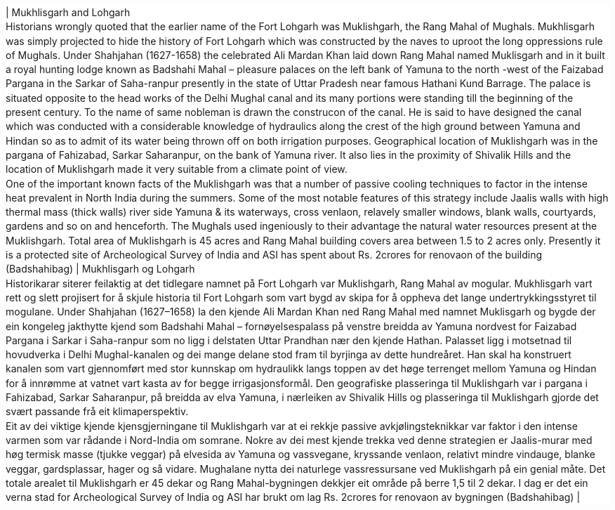 | Mukhlisgarh and Lohgarh<br/>Historians wrongly quoted that the earlier name of the Fort Lohgarh was Muklishgarh, the Rang Mahal of Mughals. Mukhlisgarh was simply projected to hide the history of Fort Lohgarh which was constructed by the naves to uproot the long oppressions rule of Mughals. Under Shahjahan (1627-1658) the celebrated Ali Mardan Khan laid down Rang Mahal named Muklisgarh and in it built a royal hunting lodge known as Badshahi Mahal – pleasure palaces on the left bank of Yamuna to the north -west of the Faizabad Pargana in the Sarkar of Saha-ranpur presently in the state of Uttar Pradesh near famous Hathani Kund Barrage. The palace is situated opposite to the head works of the Delhi Mughal canal and its many portions were standing till the beginning of the present century. To the name of same nobleman is drawn the construcon of the canal. He is said to have designed the canal which was conducted with a considerable knowledge of hydraulics along the crest of the high ground between Yamuna and Hindan so as to admit of its water being thrown off on both irrigation purposes. Geographical location of Muklishgarh was in the pargana of Fahizabad, Sarkar Saharanpur, on the bank of Yamuna river. It also lies in the proximity of Shivalik Hills and the location of Muklishgarh made it very suitable from a climate point of view.<br/>One of the important known facts of the Muklishgarh was that a number of passive cooling techniques to factor in the intense heat prevalent in North India during the summers. Some of the most notable features of this strategy include Jaalis walls with high thermal mass (thick walls) river side Yamuna & its waterways, cross venlaon, relavely smaller windows, blank walls, courtyards, gardens and so on and henceforth. The Mughals used ingeniously to their advantage the natural water resources present at the Muklishgarh. Total area of Muklishgarh is 45 acres and Rang Mahal building covers area between 1.5 to 2 acres only. Presently it is a protected site of Archeological Survey of India and ASI has spent about Rs. 2crores for renovaon of the building (Badshahibag) | Mukhlisgarh og Lohgarh<br/>Historikarar siterer feilaktig at det tidlegare namnet på Fort Lohgarh var Muklishgarh, Rang Mahal av mogular. Mukhlisgarh vart rett og slett projisert for å skjule historia til Fort Lohgarh som vart bygd av skipa for å oppheva det lange undertrykkingsstyret til mogulane. Under Shahjahan (1627–1658) la den kjende Ali Mardan Khan ned Rang Mahal med namnet Muklisgarh og bygde der ein kongeleg jakthytte kjend som Badshahi Mahal – fornøyelsespalass på venstre breidda av Yamuna nordvest for Faizabad Pargana i Sarkar i Saha-ranpur som no ligg i delstaten Uttar Prandhan nær den kjende Hathan. Palasset ligg i motsetnad til hovudverka i Delhi Mughal-kanalen og dei mange delane stod fram til byrjinga av dette hundreåret. Han skal ha konstruert kanalen som vart gjennomført med stor kunnskap om hydraulikk langs toppen av det høge terrenget mellom Yamuna og Hindan for å innrømme at vatnet vart kasta av for begge irrigasjonsformål. Den geografiske plasseringa til Muklishgarh var i pargana i Fahizabad, Sarkar Saharanpur, på breidda av elva Yamuna, i nærleiken av Shivalik Hills og plasseringa til Muklishgarh gjorde det svært passande frå eit klimaperspektiv.<br/>Eit av dei viktige kjende kjensgjerningane til Muklishgarh var at ei rekkje passive avkjølingsteknikkar var faktor i den intense varmen som var rådande i Nord-India om somrane. Nokre av dei mest kjende trekka ved denne strategien er Jaalis-murar med høg termisk masse (tjukke veggar) på elvesida av Yamuna og vassvegane, kryssande venlaon, relativt mindre vindauge, blanke veggar, gardsplassar, hager og så vidare. Mughalane nytta dei naturlege vassressursane ved Muklishgarh på ein genial måte. Det totale arealet til Muklishgarh er 45 dekar og Rang Mahal-bygningen dekkjer eit område på berre 1,5 til 2 dekar. I dag er det ein verna stad for Archeological Survey of India og ASI har brukt om lag Rs. 2crores for renovaon av bygningen (Badshahibag) |